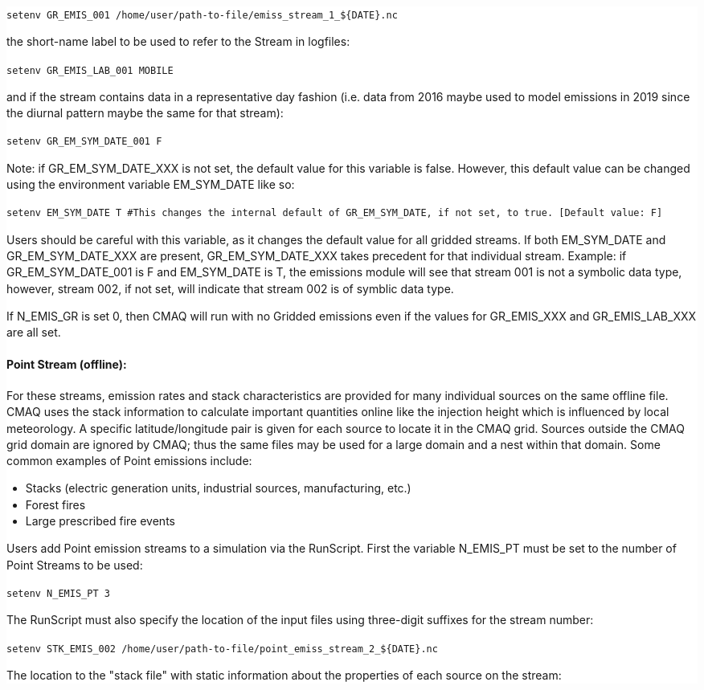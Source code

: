 ```
setenv GR_EMIS_001 /home/user/path-to-file/emiss_stream_1_${DATE}.nc
```


the short-name label to be used to refer to the Stream in logfiles:

```
setenv GR_EMIS_LAB_001 MOBILE
```

and if the stream contains data in a representative day fashion (i.e. data from 2016 maybe used to model emissions in 2019 since the diurnal pattern maybe the same for that stream): 

```
setenv GR_EM_SYM_DATE_001 F
```

Note: if GR_EM_SYM_DATE_XXX is not set, the default value for this variable is false. However, this default value can be changed using the environment variable EM_SYM_DATE like so: 
```
setenv EM_SYM_DATE T #This changes the internal default of GR_EM_SYM_DATE, if not set, to true. [Default value: F]
```
Users should be careful with this variable, as it changes the default value for all gridded streams. If both EM_SYM_DATE and GR_EM_SYM_DATE_XXX are present, GR_EM_SYM_DATE_XXX takes precedent for that individual stream. Example: if GR_EM_SYM_DATE_001 is F and EM_SYM_DATE is T, the emissions module will see that stream 001 is not a symbolic data type, however, stream 002, if not set, will indicate that stream 002 is of symblic data type.

If N_EMIS_GR is set 0, then CMAQ will run with no Gridded emissions even if the values for GR_EMIS_XXX and GR_EMIS_LAB_XXX are all set.

#### Point Stream (offline):
For these streams, emission rates and stack characteristics are provided for many individual sources on the same offline file. CMAQ uses the stack information to calculate important quantities online like the injection height which is influenced by local meteorology. A specific latitude/longitude pair is given for each source to locate it in the CMAQ grid. Sources outside the CMAQ grid domain are ignored by CMAQ; thus the same files may be used for a large domain and a nest within that domain. Some common examples of Point emissions include:

- Stacks (electric generation units, industrial sources, manufacturing, etc.)
- Forest fires
- Large prescribed fire events  

Users add Point emission streams to a simulation via the RunScript. First the variable N_EMIS_PT must be set to the number of Point Streams to be used:

```
setenv N_EMIS_PT 3
```
The RunScript must also specify the location of the input files using three-digit suffixes for the stream number:

```
setenv STK_EMIS_002 /home/user/path-to-file/point_emiss_stream_2_${DATE}.nc
```

The location to the "stack file" with static information about the properties of each source on the stream:

